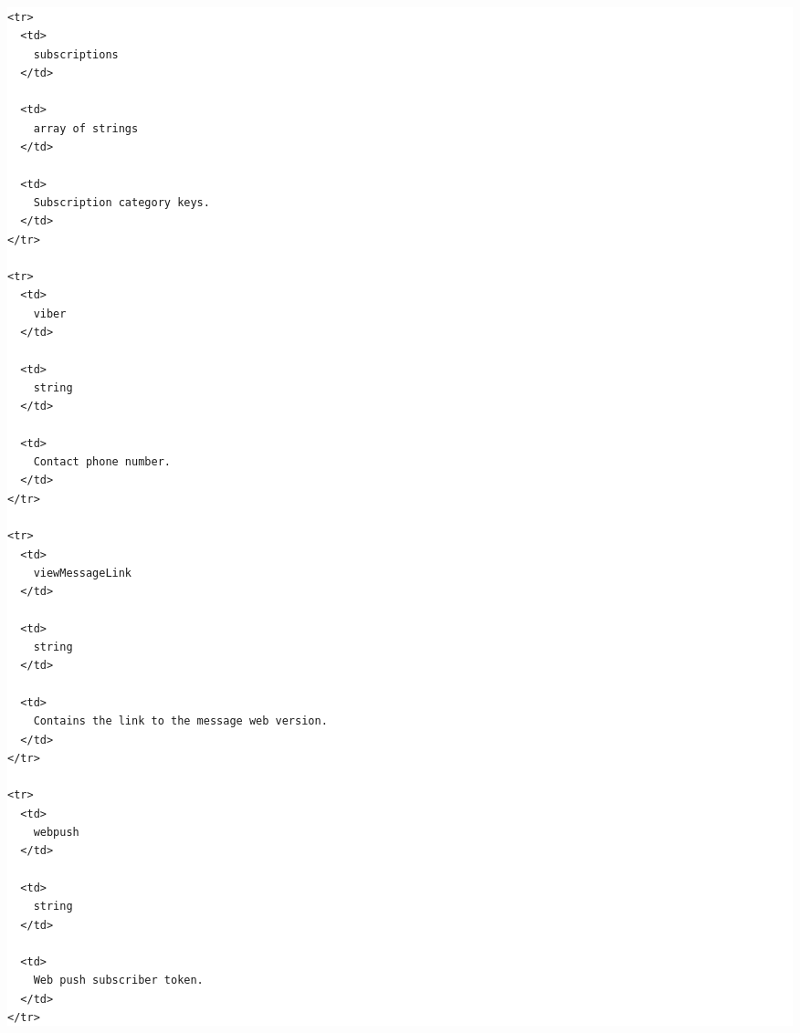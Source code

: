     <tr>
      <td>
        subscriptions
      </td>

      <td>
        array of strings
      </td>

      <td>
        Subscription category keys.
      </td>
    </tr>

    <tr>
      <td>
        viber
      </td>

      <td>
        string
      </td>

      <td>
        Contact phone number.
      </td>
    </tr>

    <tr>
      <td>
        viewMessageLink
      </td>

      <td>
        string
      </td>

      <td>
        Contains the link to the message web version.
      </td>
    </tr>

    <tr>
      <td>
        webpush
      </td>

      <td>
        string
      </td>

      <td>
        Web push subscriber token.
      </td>
    </tr>
